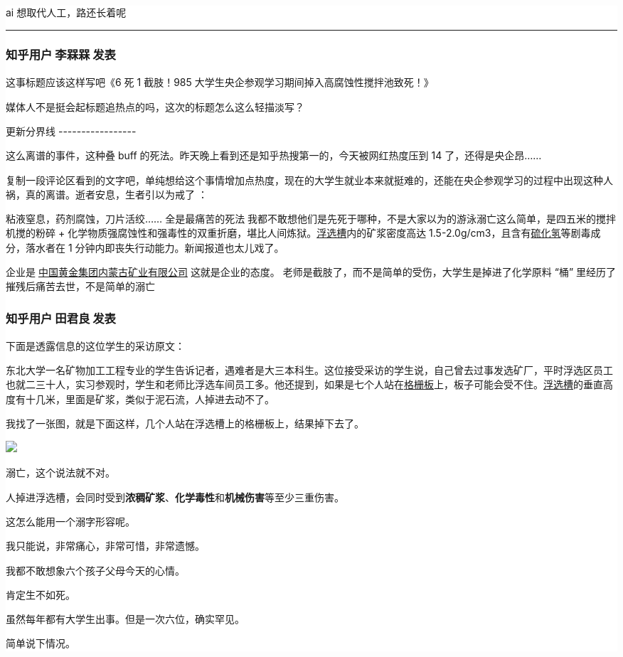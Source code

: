 ai 想取代人工，路还长着呢

* * *
    
    
    
    
### 知乎用户 李槑槑​ 发表
    
这事标题应该这样写吧《6 死 1 截肢！985 大学生央企参观学习期间掉入高腐蚀性搅拌池致死！》

媒体人不是挺会起标题追热点的吗，这次的标题怎么这么轻描淡写？

更新分界线 -----------------

这么离谱的事件，这种叠 buff 的死法。昨天晚上看到还是知乎热搜第一的，今天被网红热度压到 14 了，还得是央企昂……

复制一段评论区看到的文字吧，单纯想给这个事情增加点热度，现在的大学生就业本来就挺难的，还能在央企参观学习的过程中出现这种人祸，真的离谱。逝者安息，生者引以为戒了 ：

粘液窒息，药剂腐蚀，刀片活绞…… 全是最痛苦的死法 我都不敢想他们是先死于哪种，不是大家以为的游泳溺亡这么简单，是四五米的搅拌机搅的粉碎 + 化学物质强腐蚀性和强毒性的双重折磨，堪比人间炼狱。[浮选槽](https://zhida.zhihu.com/search?content_id=738603391&content_type=Answer&match_order=1&q=%E6%B5%AE%E9%80%89%E6%A7%BD&zhida_source=entity)内的矿浆密度高达 1.5-2.0g/cm3，且含有[硫化氢](https://zhida.zhihu.com/search?content_id=738603391&content_type=Answer&match_order=1&q=%E7%A1%AB%E5%8C%96%E6%B0%A2&zhida_source=entity)等剧毒成分，落水者在 1 分钟内即丧失行动能力。新闻报道也太儿戏了。

企业是 [中国黄金集团内蒙古矿业有限公司](https://zhida.zhihu.com/search?content_id=738603391&content_type=Answer&match_order=1&q=%E4%B8%AD%E5%9B%BD%E9%BB%84%E9%87%91%E9%9B%86%E5%9B%A2%E5%86%85%E8%92%99%E5%8F%A4%E7%9F%BF%E4%B8%9A%E6%9C%89%E9%99%90%E5%85%AC%E5%8F%B8&zhida_source=entity) 这就是企业的态度。 老师是截肢了，而不是简单的受伤，大学生是掉进了化学原料 “桶” 里经历了摧残后痛苦去世，不是简单的溺亡
    
    
    
    
### 知乎用户 田君良​​ 发表
    
下面是透露信息的这位学生的采访原文：

东北大学一名矿物加工工程专业的学生告诉记者，遇难者是大三本科生。这位接受采访的学生说，自己曾去过事发选矿厂，平时浮选区员工也就二三十人，实习参观时，学生和老师比浮选车间员工多。他还提到，如果是七个人站在[格栅板](https://zhida.zhihu.com/search?content_id=738564096&content_type=Answer&match_order=1&q=%E6%A0%BC%E6%A0%85%E6%9D%BF&zhida_source=entity)上，板子可能会受不住。[浮选槽](https://zhida.zhihu.com/search?content_id=738564096&content_type=Answer&match_order=1&q=%E6%B5%AE%E9%80%89%E6%A7%BD&zhida_source=entity)的垂直高度有十几米，里面是矿浆，类似于泥石流，人掉进去动不了。

我找了一张图，就是下面这样，几个人站在浮选槽上的格栅板上，结果掉下去了。

![](https://images.weserv.nl/?url=https%3A//pica.zhimg.com/50/v2-c8d8fbe86d224b5e727a87d2e1542f7b_720w.jpg%3Fsource%3D1def8aca)

溺亡，这个说法就不对。

人掉进浮选槽，会同时受到**浓稠矿浆**、**化学毒性**和**机械伤害**等至少三重伤害。

这怎么能用一个溺字形容呢。

我只能说，非常痛心，非常可惜，非常遗憾。

我都不敢想象六个孩子父母今天的心情。

肯定生不如死。

虽然每年都有大学生出事。但是一次六位，确实罕见。

简单说下情况。
